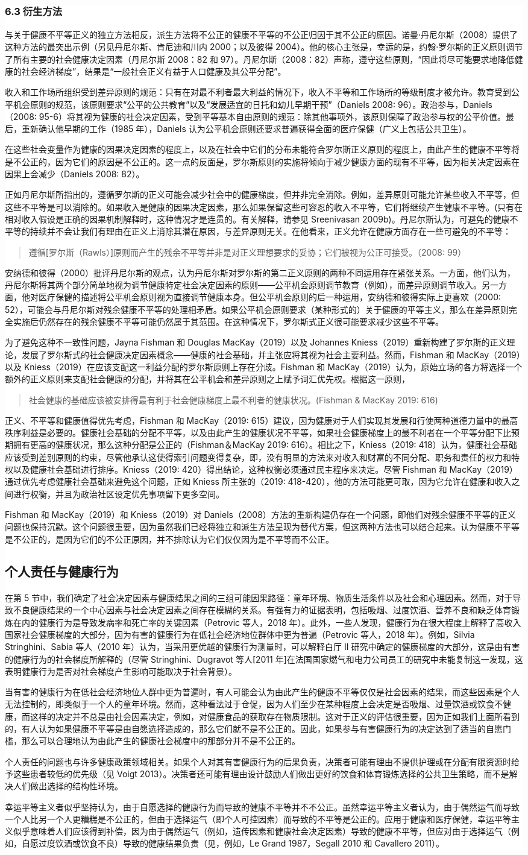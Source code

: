 ### 6.3 衍生方法

与关于健康不平等正义的独立方法相反，派生方法将不公正的健康不平等的不公正归因于其不公正的原因。诺曼·丹尼尔斯（2008）提供了这种方法的最突出示例（另见丹尼尔斯、肯尼迪和川内 2000；以及彼得 2004）。他的核心主张是，幸运的是，约翰·罗尔斯的正义原则调节了所有主要的社会健康决定因素（丹尼尔斯 2008：82 和 97）。丹尼尔斯（2008：82）声称，遵守这些原则，“因此将尽可能要求地降低健康的社会经济梯度”，结果是“一般社会正义有益于人口健康及其公平分配”。

收入和工作场所组织受到差异原则的规范：只有在对最不利者最大利益的情况下，收入不平等和工作场所的等级制度才被允许。教育受到公平机会原则的规范，该原则要求“公平的公共教育”以及“发展适宜的日托和幼儿早期干预”（Daniels 2008: 96）。政治参与，Daniels（2008: 95-6）将其视为健康的社会决定因素，受到平等基本自由原则的规范：除其他事项外，该原则保障了政治参与权的公平价值。最后，重新确认他早期的工作（1985 年），Daniels 认为公平机会原则还要求普遍获得全面的医疗保健（广义上包括公共卫生）。

在这些社会变量作为健康的因果决定因素的程度上，以及在社会中它们的分布未能符合罗尔斯正义原则的程度上，由此产生的健康不平等将是不公正的，因为它们的原因是不公正的。这一点的反面是，罗尔斯原则的实施将倾向于减少健康方面的现有不平等，因为相关决定因素在因果上会减少（Daniels 2008: 82）。

正如丹尼尔斯所指出的，遵循罗尔斯的正义可能会减少社会中的健康梯度，但并非完全消除。例如，差异原则可能允许某些收入不平等，但这些不平等是可以消除的。如果收入是健康的因果决定因素，那么如果保留这些可容忍的收入不平等，它们将继续产生健康不平等。(只有在相对收入假设是正确的因果机制解释时，这种情况才是连贯的。有关解释，请参见 Sreenivasan 2009b)。丹尼尔斯认为，可避免的健康不平等的持续并不会让我们有理由在正义上消除其潜在原因，与差异原则无关。在他看来，正义允许在健康方面存在一些可避免的不平等：

> 遵循[罗尔斯（Rawls）]原则而产生的残余不平等并非是对正义理想要求的妥协；它们被视为公正可接受。（2008: 99）

安纳德和彼得（2000）批评丹尼尔斯的观点，认为丹尼尔斯对罗尔斯的第二正义原则的两种不同运用存在紧张关系。一方面，他们认为，丹尼尔斯将其两个部分简单地视为调节健康特定社会决定因素的原则——公平机会原则调节教育（例如），而差异原则调节收入。另一方面，他对医疗保健的描述将公平机会原则视为直接调节健康本身。但公平机会原则的后一种运用，安纳德和彼得实际上更喜欢（2000: 52），可能会与丹尼尔斯对残余健康不平等的处理相矛盾。如果公平机会原则要求（某种形式的）关于健康的平等主义，那么在差异原则完全实施后仍然存在的残余健康不平等可能仍然属于其范围。在这种情况下，罗尔斯式正义很可能要求减少这些不平等。

为了避免这种不一致性问题，Jayna Fishman 和 Douglas MacKay（2019）以及 Johannes Kniess（2019）重新构建了罗尔斯的正义理论，发展了罗尔斯式的社会健康决定因素概念——健康的社会基础，并主张应将其视为社会主要利益。然而，Fishman 和 MacKay（2019）以及 Kniess（2019）在应该支配这一利益分配的罗尔斯原则上存在分歧。Fishman 和 MacKay（2019）认为，原始立场的各方将选择一个额外的正义原则来支配社会健康的分配，并将其在公平机会和差异原则之上赋予词汇优先权。根据这一原则，

> 社会健康的基础应该被安排得最有利于社会健康梯度上最不利者的健康状况。(Fishman & MacKay 2019: 616)

正义、不平等和健康值得优先考虑，Fishman 和 MacKay（2019: 615）建议，因为健康对于人们实现其发展和行使两种道德力量中的最高秩序利益是必要的。健康社会基础的分配不平等，以及由此产生的健康状况不平等，如果社会健康梯度上的最不利者在一个平等分配下比预期拥有更高的健康状况，那么这种分配是公正的（Fishman＆MacKay 2019: 616）。相比之下，Kniess（2019: 418）认为，健康社会基础应该受到差别原则的约束，尽管他承认这使得索引问题变得复杂，即，没有明显的方法来对收入和财富的不同分配、职务和责任的权力和特权以及健康社会基础进行排序。Kniess（2019: 420）得出结论，这种权衡必须通过民主程序来决定。尽管 Fishman 和 MacKay（2019）通过优先考虑健康社会基础来避免这个问题，正如 Kniess 所主张的（2019: 418-420），他的方法可能更可取，因为它允许在健康和收入之间进行权衡，并且为政治社区设定优先事项留下更多空间。

Fishman 和 MacKay（2019）和 Kniess（2019）对 Daniels（2008）方法的重新构建仍存在一个问题，即他们对残余健康不平等的正义问题也保持沉默。这个问题很重要，因为虽然我们已经将独立和派生方法呈现为替代方案，但这两种方法也可以结合起来。认为健康不平等是不公正的，是因为它们的不公正原因，并不排除认为它们仅仅因为是不平等而不公正。

## 个人责任与健康行为

在第 5 节中，我们确定了社会决定因素与健康结果之间的三组可能因果路径：童年环境、物质生活条件以及社会和心理因素。然而，对于导致不良健康结果的一个中心因素与社会决定因素之间存在模糊的关系。有强有力的证据表明，包括吸烟、过度饮酒、营养不良和缺乏体育锻炼在内的健康行为是导致发病率和死亡率的关键因素（Petrovic 等人，2018 年）。此外，一些人发现，健康行为在很大程度上解释了高收入国家社会健康梯度的大部分，因为有害的健康行为在低社会经济地位群体中更为普遍（Petrovic 等人，2018 年）。例如，Silvia Stringhini、Sabia 等人（2010 年）认为，当采用更优越的健康行为测量时，可以解释白厅 II 研究中确定的健康梯度的大部分，这是由有害的健康行为的社会梯度所解释的（尽管 Stringhini、Dugravot 等人[2011 年]在法国国家燃气和电力公司员工的研究中未能复制这一发现，这表明健康行为是否对社会梯度产生影响可能取决于社会背景）。

当有害的健康行为在低社会经济地位人群中更为普遍时，有人可能会认为由此产生的健康不平等仅仅是社会因素的结果，而这些因素是个人无法控制的，即类似于一个人的童年环境。然而，这种看法过于仓促，因为人们至少在某种程度上会决定是否吸烟、过量饮酒或饮食不健康，而这样的决定并不总是由社会因素决定，例如，对健康食品的获取存在物质限制。这对于正义的评估很重要，因为正如我们上面所看到的，有人认为如果健康不平等是由自愿选择造成的，那么它们就不是不公正的。因此，如果参与有害健康行为的决定达到了适当的自愿门槛，那么可以合理地认为由此产生的健康社会梯度中的那部分并不是不公正的。

个人责任的问题也与许多健康政策领域相关。如果个人对其有害健康行为的后果负责，决策者可能有理由不提供护理或在分配有限资源时给予这些患者较低的优先级（见 Voigt 2013）。决策者还可能有理由设计鼓励人们做出更好的饮食和体育锻炼选择的公共卫生策略，而不是解决人们做出选择的结构性环境。

幸运平等主义者似乎坚持认为，由于自愿选择的健康行为而导致的健康不平等并不不公正。虽然幸运平等主义者认为，由于偶然运气而导致一个人比另一个人更糟糕是不公正的，但由于选择运气（即个人可控因素）而导致的不平等是公正的。应用于健康和医疗保健，幸运平等主义似乎意味着人们应该得到补偿，因为由于偶然运气（例如，遗传因素和健康社会决定因素）导致的健康不平等，但应对由于选择运气（例如，自愿过度饮酒或饮食不良）导致的健康结果负责（见，例如，Le Grand 1987，Segall 2010 和 Cavallero 2011）。
